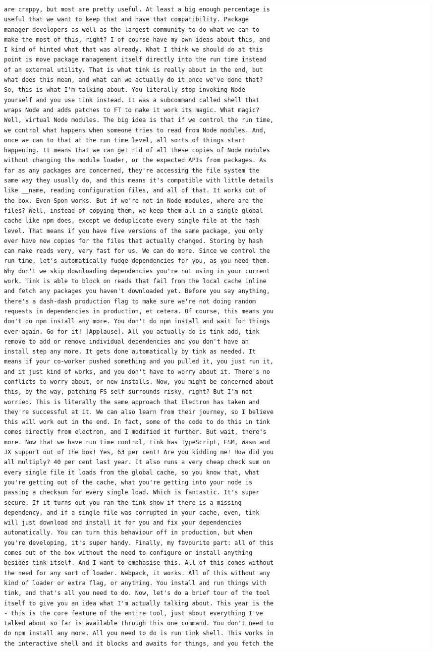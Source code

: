     are crappy, but most are pretty useful. At least a big enough percentage is
    useful that we want to keep that and have that compatibility. Package
    manager developers as well as the largest community to do what we can to
    make the most of this, right? I of course have my own ideas about this, and
    I kind of hinted what that was already. What I think we should do at this
    point is move package management itself directly into the run time instead
    of an external utility. That is what tink is really about in the end, but
    what does this mean, and what can we actually do it once we've done that?
    So, this is what I'm talking about. You literally stop invoking Node
    yourself and you use tink instead. It was a subcommand called shell that
    wraps Node and adds patches to FT to make it work its magic. What magic?
    Well, virtual Node modules. The big idea is that if we control the run time,
    we control what happens when someone tries to read from Node modules. And,
    once we can to that at the run time level, all sorts of things start
    happening. It means that we can get rid of all these copies of Node modules
    without changing the module loader, or the expected APIs from packages. As
    far as any packages are concerned, they're accessing the file system the
    same way they usually do, and this means it's compatible with little details
    like __name, reading configuration files, and all of that. It works out of
    the box. Even Spon works. But if we're not in Node modules, where are the
    files? Well, instead of copying them, we keep them all in a single global
    cache like npm does, except we deduplicate every single file at the hash
    level. That means if you have five versions of the same package, you only
    ever have new copies for the files that actually changed. Storing by hash
    can make reads very, very fast for us. We can do more. Since we control the
    run time, let's automatically fudge dependencies for you, as you need them.
    Why don't we skip downloading dependencies you're not using in your current
    work. Tink is able to block on reads that fail from the local cache inline
    and fetch any packages you haven't downloaded yet. Before you say anything,
    there's a dash-dash production flag to make sure we're not doing random
    requests in dependencies in production, et cetera. Of course, this means you
    don't do npm install any more. You don't do npm install and wait for things
    ever again. Go for it! [Applause]. All you actually do is tink add, tink
    remove to add or remove individual dependencies and you don't have an
    install step any more. It gets done automatically by tink as needed. It
    means if your co-worker pushed something and you pulled it, you just run it,
    and it just kind of works, and you don't have to worry about it. There's no
    conflicts to worry about, or new installs. Now, you might be concerned about
    this, by the way, patching FS self surrounds risky, right? But I'm not
    worried. This is literally the same approach that Electron has taken and
    they're successful at it. We can also learn from their journey, so I believe
    this will work out in the end. In fact, some of the code to do this in tink
    comes directly from electron, and I modified it further. But wait, there's
    more. Now that we have run time control, tink has TypeScript, ESM, Wasm and
    JX support out of the box! Yes, 63 per cent! Are you kidding me! How did you
    all multiply? 40 per cent last year. It also runs a very cheap check sum on
    every single file it loads from the global cache, so you know that, what
    you're getting out of the cache, what you're getting into your node is
    passing a checksum for every single load. Which is fantastic. It's super
    secure. If it turns out you ran the tink show if there is a missing
    dependency, and if a single file was corrupted in your cache, even, tink
    will just download and install it for you and fix your dependencies
    automatically. You can turn this behaviour off in production, but when
    you're developing, it's super handy. Finally, my favourite part: all of this
    comes out of the box without the need to configure or install anything
    besides tink itself. And I want to emphasise this. All of this comes without
    the need for any sort of loader. Webpack, it works. All of this without any
    kind of loader or extra flag, or anything. You install and run things with
    tink, and that's all you need to do. Now, let's do a brief tour of the tool
    itself to give you an idea what I'm actually talking about. This year is the
    - this is the core feature of the entire tool, just about everything I've
    talked about so far is available through this one command. You don't need to
    do npm install any more. All you need to do is run tink shell. This works in
    the interactive shell and it blocks and awaits for things, and you fetch the